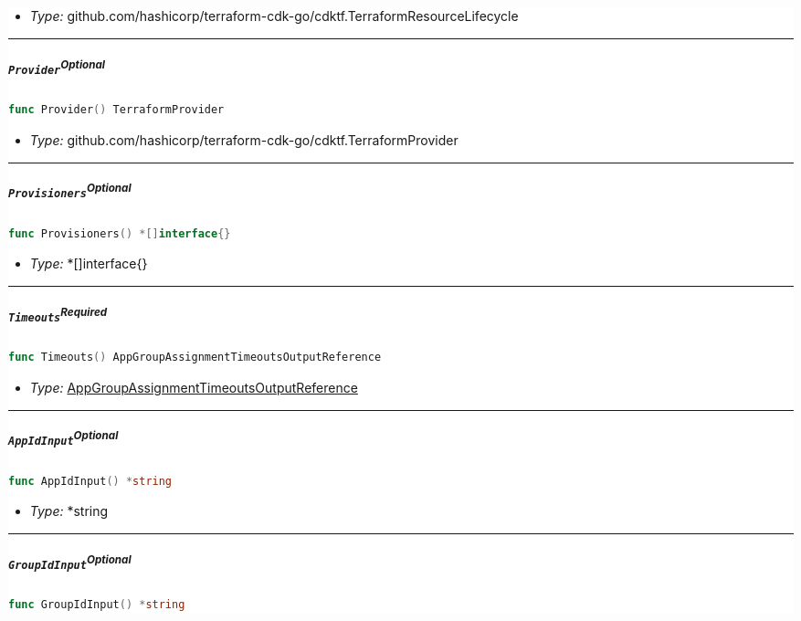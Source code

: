 - *Type:* github.com/hashicorp/terraform-cdk-go/cdktf.TerraformResourceLifecycle

---

##### `Provider`<sup>Optional</sup> <a name="Provider" id="@cdktf/provider-okta.appGroupAssignment.AppGroupAssignment.property.provider"></a>

```go
func Provider() TerraformProvider
```

- *Type:* github.com/hashicorp/terraform-cdk-go/cdktf.TerraformProvider

---

##### `Provisioners`<sup>Optional</sup> <a name="Provisioners" id="@cdktf/provider-okta.appGroupAssignment.AppGroupAssignment.property.provisioners"></a>

```go
func Provisioners() *[]interface{}
```

- *Type:* *[]interface{}

---

##### `Timeouts`<sup>Required</sup> <a name="Timeouts" id="@cdktf/provider-okta.appGroupAssignment.AppGroupAssignment.property.timeouts"></a>

```go
func Timeouts() AppGroupAssignmentTimeoutsOutputReference
```

- *Type:* <a href="#@cdktf/provider-okta.appGroupAssignment.AppGroupAssignmentTimeoutsOutputReference">AppGroupAssignmentTimeoutsOutputReference</a>

---

##### `AppIdInput`<sup>Optional</sup> <a name="AppIdInput" id="@cdktf/provider-okta.appGroupAssignment.AppGroupAssignment.property.appIdInput"></a>

```go
func AppIdInput() *string
```

- *Type:* *string

---

##### `GroupIdInput`<sup>Optional</sup> <a name="GroupIdInput" id="@cdktf/provider-okta.appGroupAssignment.AppGroupAssignment.property.groupIdInput"></a>

```go
func GroupIdInput() *string
```
